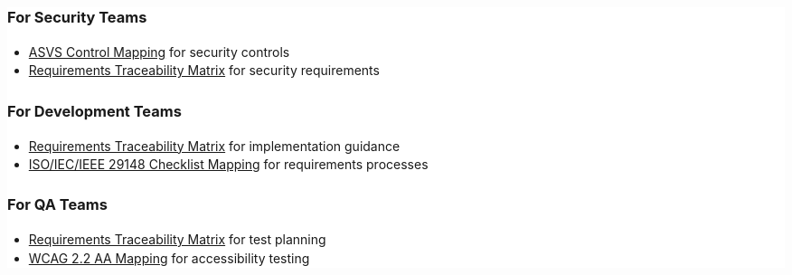 ### For Security Teams

- [ASVS Control Mapping](asvs-control-mapping.md) for security controls
- [Requirements Traceability Matrix](requirements-traceability-matrix.md) for security requirements

### For Development Teams

- [Requirements Traceability Matrix](requirements-traceability-matrix.md) for implementation guidance
- [ISO/IEC/IEEE 29148 Checklist Mapping](iso-iec-ieee-29148-checklist-mapping.md) for requirements processes

### For QA Teams

- [Requirements Traceability Matrix](requirements-traceability-matrix.md) for test planning
- [WCAG 2.2 AA Mapping](wcag-2-2-aa-mapping.md) for accessibility testing
